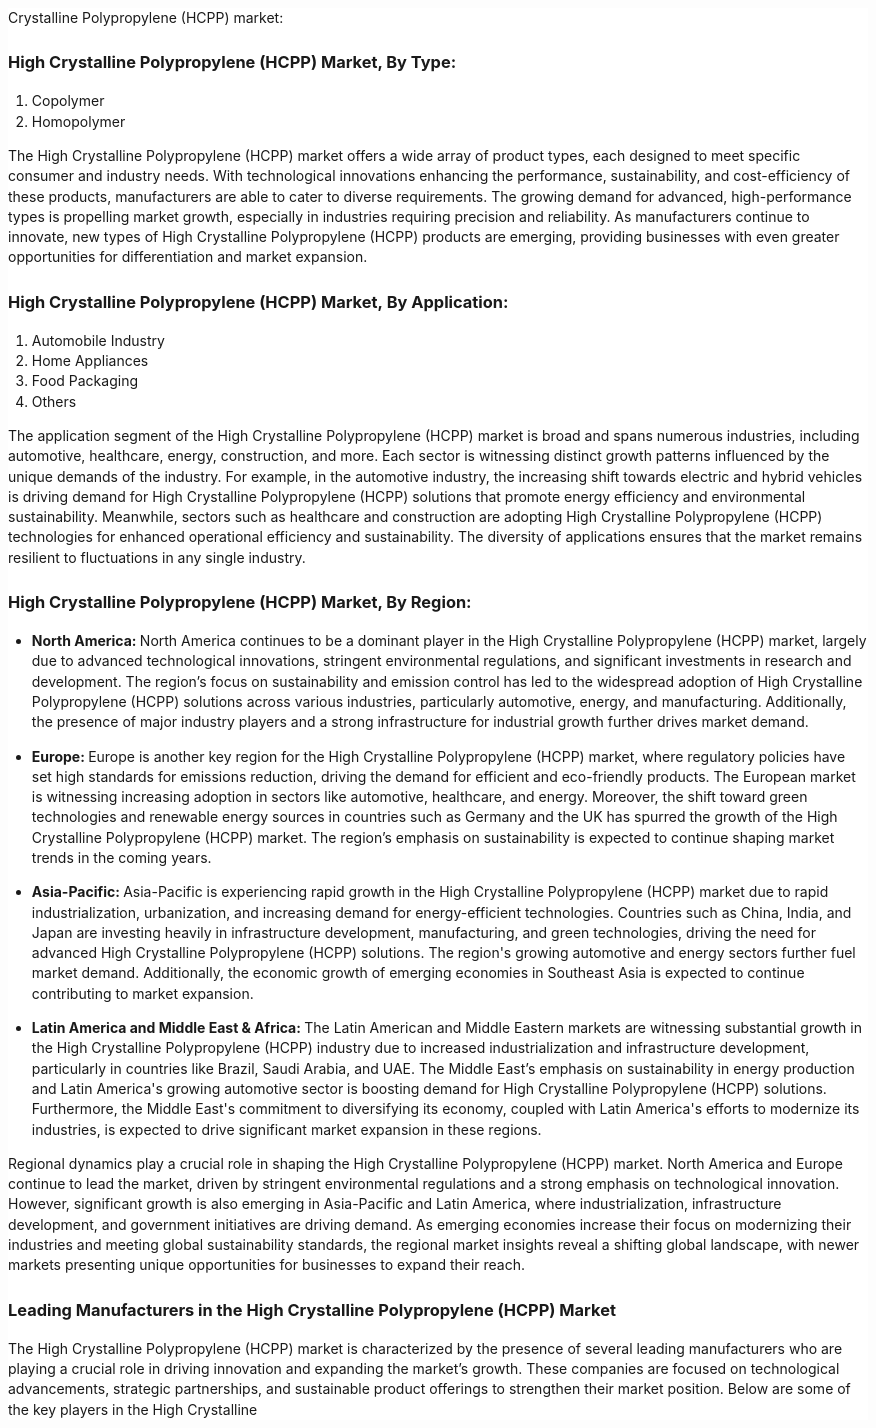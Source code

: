 Crystalline Polypropylene (HCPP) market:</p><h3><strong>High Crystalline Polypropylene (HCPP) Market, By Type:<br /></strong></h3><ol><li>Copolymer<li> Homopolymer</li></ol><p>The High Crystalline Polypropylene (HCPP) market offers a wide array of product types, each designed to meet specific consumer and industry needs. With technological innovations enhancing the performance, sustainability, and cost-efficiency of these products, manufacturers are able to cater to diverse requirements. The growing demand for advanced, high-performance types is propelling market growth, especially in industries requiring precision and reliability. As manufacturers continue to innovate, new types of High Crystalline Polypropylene (HCPP) products are emerging, providing businesses with even greater opportunities for differentiation and market expansion.</p><h3>High Crystalline Polypropylene (HCPP) Market,&nbsp;By Application:</h3><ol><li>Automobile Industry<li> Home Appliances<li> Food Packaging<li> Others</li></ol><p>The application segment of the High Crystalline Polypropylene (HCPP) market is broad and spans numerous industries, including automotive, healthcare, energy, construction, and more. Each sector is witnessing distinct growth patterns influenced by the unique demands of the industry. For example, in the automotive industry, the increasing shift towards electric and hybrid vehicles is driving demand for High Crystalline Polypropylene (HCPP) solutions that promote energy efficiency and environmental sustainability. Meanwhile, sectors such as healthcare and construction are adopting High Crystalline Polypropylene (HCPP) technologies for enhanced operational efficiency and sustainability. The diversity of applications ensures that the market remains resilient to fluctuations in any single industry.</p><h3>High Crystalline Polypropylene (HCPP) Market, By Region:</h3><ul><li><p><strong>North America:&nbsp;</strong>North America continues to be a dominant player in the High Crystalline Polypropylene (HCPP) market, largely due to advanced technological innovations, stringent environmental regulations, and significant investments in research and development. The region&rsquo;s focus on sustainability and emission control has led to the widespread adoption of High Crystalline Polypropylene (HCPP) solutions across various industries, particularly automotive, energy, and manufacturing. Additionally, the presence of major industry players and a strong infrastructure for industrial growth further drives market demand.</p></li><li><p><strong><strong>Europe:&nbsp;</strong></strong>Europe is another key region for the High Crystalline Polypropylene (HCPP) market, where regulatory policies have set high standards for emissions reduction, driving the demand for efficient and eco-friendly products. The European market is witnessing increasing adoption in sectors like automotive, healthcare, and energy. Moreover, the shift toward green technologies and renewable energy sources in countries such as Germany and the UK has spurred the growth of the High Crystalline Polypropylene (HCPP) market. The region&rsquo;s emphasis on sustainability is expected to continue shaping market trends in the coming years.</p></li><li><p><strong><strong>Asia-Pacific:&nbsp;</strong></strong>Asia-Pacific is experiencing rapid growth in the High Crystalline Polypropylene (HCPP) market due to rapid industrialization, urbanization, and increasing demand for energy-efficient technologies. Countries such as China, India, and Japan are investing heavily in infrastructure development, manufacturing, and green technologies, driving the need for advanced High Crystalline Polypropylene (HCPP) solutions. The region's growing automotive and energy sectors further fuel market demand. Additionally, the economic growth of emerging economies in Southeast Asia is expected to continue contributing to market expansion.</p></li><li><p><strong><strong>Latin America and Middle East &amp; Africa:&nbsp;</strong></strong>The Latin American and Middle Eastern markets are witnessing substantial growth in the High Crystalline Polypropylene (HCPP) industry due to increased industrialization and infrastructure development, particularly in countries like Brazil, Saudi Arabia, and UAE. The Middle East&rsquo;s emphasis on sustainability in energy production and Latin America's growing automotive sector is boosting demand for High Crystalline Polypropylene (HCPP) solutions. Furthermore, the Middle East's commitment to diversifying its economy, coupled with Latin America's efforts to modernize its industries, is expected to drive significant market expansion in these regions.</p></li></ul><p>Regional dynamics play a crucial role in shaping the High Crystalline Polypropylene (HCPP) market. North America and Europe continue to lead the market, driven by stringent environmental regulations and a strong emphasis on technological innovation. However, significant growth is also emerging in Asia-Pacific and Latin America, where industrialization, infrastructure development, and government initiatives are driving demand. As emerging economies increase their focus on modernizing their industries and meeting global sustainability standards, the regional market insights reveal a shifting global landscape, with newer markets presenting unique opportunities for businesses to expand their reach.</p><h3><strong>Leading Manufacturers in the High Crystalline Polypropylene (HCPP) Market</strong></h3><p>The High Crystalline Polypropylene (HCPP) market is characterized by the presence of several leading manufacturers who are playing a crucial role in driving innovation and expanding the market&rsquo;s growth. These companies are focused on technological advancements, strategic partnerships, and sustainable product offerings to strengthen their market position. Below are some of the key players in the High Crystalline